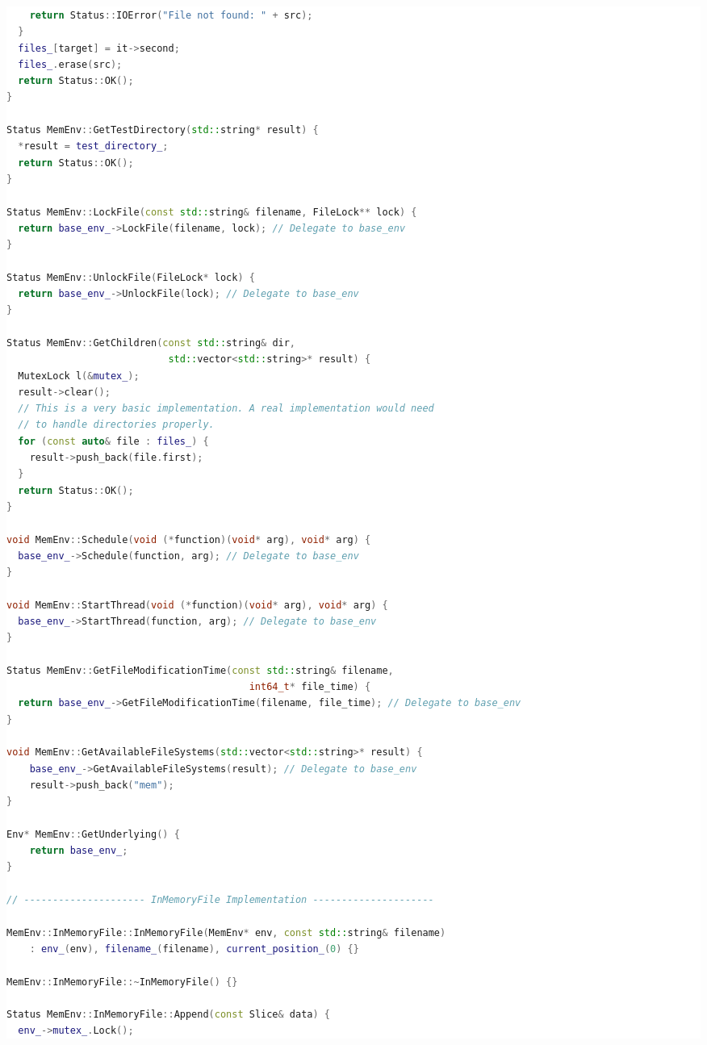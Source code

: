 ```c++
    return Status::IOError("File not found: " + src);
  }
  files_[target] = it->second;
  files_.erase(src);
  return Status::OK();
}

Status MemEnv::GetTestDirectory(std::string* result) {
  *result = test_directory_;
  return Status::OK();
}

Status MemEnv::LockFile(const std::string& filename, FileLock** lock) {
  return base_env_->LockFile(filename, lock); // Delegate to base_env
}

Status MemEnv::UnlockFile(FileLock* lock) {
  return base_env_->UnlockFile(lock); // Delegate to base_env
}

Status MemEnv::GetChildren(const std::string& dir,
                            std::vector<std::string>* result) {
  MutexLock l(&mutex_);
  result->clear();
  // This is a very basic implementation. A real implementation would need
  // to handle directories properly.
  for (const auto& file : files_) {
    result->push_back(file.first);
  }
  return Status::OK();
}

void MemEnv::Schedule(void (*function)(void* arg), void* arg) {
  base_env_->Schedule(function, arg); // Delegate to base_env
}

void MemEnv::StartThread(void (*function)(void* arg), void* arg) {
  base_env_->StartThread(function, arg); // Delegate to base_env
}

Status MemEnv::GetFileModificationTime(const std::string& filename,
                                          int64_t* file_time) {
  return base_env_->GetFileModificationTime(filename, file_time); // Delegate to base_env
}

void MemEnv::GetAvailableFileSystems(std::vector<std::string>* result) {
    base_env_->GetAvailableFileSystems(result); // Delegate to base_env
    result->push_back("mem");
}

Env* MemEnv::GetUnderlying() {
    return base_env_;
}

// --------------------- InMemoryFile Implementation ---------------------

MemEnv::InMemoryFile::InMemoryFile(MemEnv* env, const std::string& filename)
    : env_(env), filename_(filename), current_position_(0) {}

MemEnv::InMemoryFile::~InMemoryFile() {}

Status MemEnv::InMemoryFile::Append(const Slice& data) {
  env_->mutex_.Lock();
```